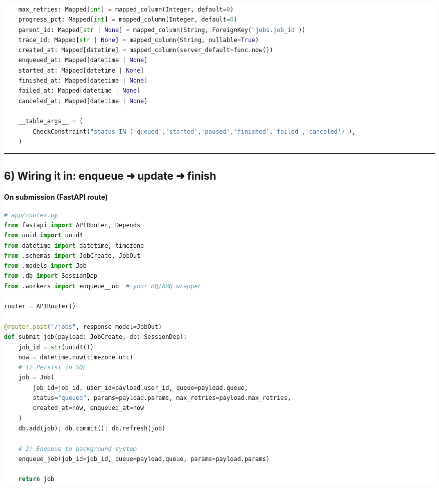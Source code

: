 ```python
    max_retries: Mapped[int] = mapped_column(Integer, default=0)
    progress_pct: Mapped[int] = mapped_column(Integer, default=0)
    parent_id: Mapped[str | None] = mapped_column(String, ForeignKey("jobs.job_id"))
    trace_id: Mapped[str | None] = mapped_column(String, nullable=True)
    created_at: Mapped[datetime] = mapped_column(server_default=func.now())
    enqueued_at: Mapped[datetime | None]
    started_at: Mapped[datetime | None]
    finished_at: Mapped[datetime | None]
    failed_at: Mapped[datetime | None]
    canceled_at: Mapped[datetime | None]

    __table_args__ = (
        CheckConstraint("status IN ('queued','started','paused','finished','failed','canceled')"),
    )
```

---

## 6) Wiring it in: enqueue ➜ update ➜ finish

**On submission (FastAPI route)**

```python
# app/routes.py
from fastapi import APIRouter, Depends
from uuid import uuid4
from datetime import datetime, timezone
from .schemas import JobCreate, JobOut
from .models import Job
from .db import SessionDep
from .workers import enqueue_job  # your RQ/ARQ wrapper

router = APIRouter()

@router.post("/jobs", response_model=JobOut)
def submit_job(payload: JobCreate, db: SessionDep):
    job_id = str(uuid4())
    now = datetime.now(timezone.utc)
    # 1) Persist in SQL
    job = Job(
        job_id=job_id, user_id=payload.user_id, queue=payload.queue,
        status="queued", params=payload.params, max_retries=payload.max_retries,
        created_at=now, enqueued_at=now
    )
    db.add(job); db.commit(); db.refresh(job)

    # 2) Enqueue to background system
    enqueue_job(job_id=job_id, queue=payload.queue, params=payload.params)

    return job
```
